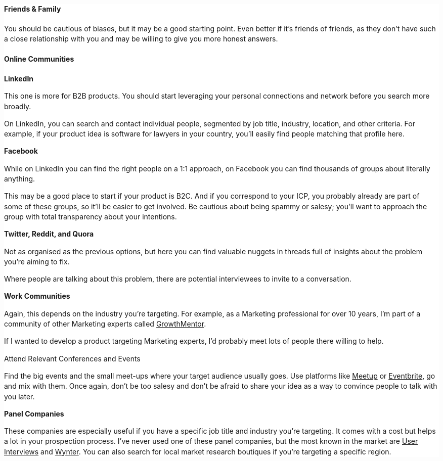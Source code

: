 #### Friends & Family

You should be cautious of biases, but it may be a good starting point. Even better if it’s friends of friends, as they don’t have such a close relationship with you and may be willing to give you more honest answers.

#### Online Communities

**LinkedIn**

This one is more for B2B products. You should start leveraging your personal connections and network before you search more broadly.

On LinkedIn, you can search and contact individual people, segmented by job title, industry, location, and other criteria. For example, if your product idea is software for lawyers in your country, you’ll easily find people matching that profile here.

**Facebook**

While on LinkedIn you can find the right people on a 1:1 approach, on Facebook you can find thousands of groups about literally anything.

This may be a good place to start if your product is B2C. And if you correspond to your ICP, you probably already are part of some of these groups, so it’ll be easier to get involved. Be cautious about being spammy or salesy; you’ll want to approach the group with total transparency about your intentions.

**Twitter, Reddit, and Quora** 

Not as organised as the previous options, but here you can find valuable nuggets in threads full of insights about the problem you’re aiming to fix.

Where people are talking about this problem, there are potential interviewees to invite to a conversation.

**Work Communities**

Again, this depends on the industry you’re targeting. For example, as a Marketing professional for over 10 years, I’m part of a community of other Marketing experts called [GrowthMentor](https://www.growthmentor.com/).

If I wanted to develop a product targeting Marketing experts, I’d probably meet lots of people there willing to help.

Attend Relevant Conferences and Events

Find the big events and the small meet-ups where your target audience usually goes. Use platforms like [Meetup](https://www.meetup.com) or [Eventbrite](https://www.eventbrite.com/), go and mix with them. Once again, don’t be too salesy and don’t be afraid to share your idea as a way to convince people to talk with you later.

**Panel Companies**

These companies are especially useful if you have a specific job title and industry you’re targeting. It comes with a cost but helps a lot in your prospection process. I’ve never used one of these panel companies, but the most known in the market are [User Interviews](https://www.userinterviews.com/recruit) and [Wynter](https://wynter.com/). You can also search for local market research boutiques if you’re targeting a specific region.
